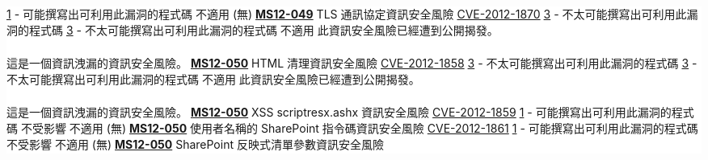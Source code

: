 <td style="border:1px solid black;"><a href="http://technet.microsoft.com/zh-tw/security/cc998259.aspx">1</a> - 可能撰寫出可利用此漏洞的程式碼</td>
<td style="border:1px solid black;">不適用</td>
<td style="border:1px solid black;">(無)</td>
</tr>
<tr class="odd">
<td style="border:1px solid black;"><a href="http://technet.microsoft.com/zh-tw/security/bulletin/ms12-049"><strong>MS12-049</strong></a></td>
<td style="border:1px solid black;">TLS 通訊協定資訊安全風險</td>
<td style="border:1px solid black;"><a href="http://www.cve.mitre.org/cgi-bin/cvename.cgi?name=cve-2012-1870">CVE-2012-1870</a></td>
<td style="border:1px solid black;"><a href="http://technet.microsoft.com/zh-tw/security/cc998259.aspx">3</a> - 不太可能撰寫出可利用此漏洞的程式碼</td>
<td style="border:1px solid black;"><a href="http://technet.microsoft.com/zh-tw/security/cc998259.aspx">3</a> - 不太可能撰寫出可利用此漏洞的程式碼</td>
<td style="border:1px solid black;">不適用</td>
<td style="border:1px solid black;">此資訊安全風險已經遭到公開揭發。<br />
<br />
這是一個資訊洩漏的資訊安全風險。</td>
</tr>
<tr class="even">
<td style="border:1px solid black;"><a href="http://technet.microsoft.com/zh-tw/security/bulletin/ms12-050"><strong>MS12-050</strong></a></td>
<td style="border:1px solid black;">HTML 清理資訊安全風險</td>
<td style="border:1px solid black;"><a href="http://www.cve.mitre.org/cgi-bin/cvename.cgi?name=cve-2012-1858">CVE-2012-1858</a></td>
<td style="border:1px solid black;"><a href="http://technet.microsoft.com/zh-tw/security/cc998259.aspx">3</a> - 不太可能撰寫出可利用此漏洞的程式碼</td>
<td style="border:1px solid black;"><a href="http://technet.microsoft.com/zh-tw/security/cc998259.aspx">3</a> - 不太可能撰寫出可利用此漏洞的程式碼</td>
<td style="border:1px solid black;">不適用</td>
<td style="border:1px solid black;">此資訊安全風險已經遭到公開揭發。<br />
<br />
這是一個資訊洩漏的資訊安全風險。</td>
</tr>
<tr class="odd">
<td style="border:1px solid black;"><a href="http://technet.microsoft.com/zh-tw/security/bulletin/ms12-050"><strong>MS12-050</strong></a></td>
<td style="border:1px solid black;">XSS scriptresx.ashx 資訊安全風險</td>
<td style="border:1px solid black;"><a href="http://www.cve.mitre.org/cgi-bin/cvename.cgi?name=cve-2012-1859">CVE-2012-1859</a></td>
<td style="border:1px solid black;"><a href="http://technet.microsoft.com/zh-tw/security/cc998259.aspx">1</a> - 可能撰寫出可利用此漏洞的程式碼</td>
<td style="border:1px solid black;">不受影響</td>
<td style="border:1px solid black;">不適用</td>
<td style="border:1px solid black;">(無)</td>
</tr>
<tr class="even">
<td style="border:1px solid black;"><a href="http://technet.microsoft.com/zh-tw/security/bulletin/ms12-050"><strong>MS12-050</strong></a></td>
<td style="border:1px solid black;">使用者名稱的 SharePoint 指令碼資訊安全風險</td>
<td style="border:1px solid black;"><a href="http://www.cve.mitre.org/cgi-bin/cvename.cgi?name=cve-2012-1861">CVE-2012-1861</a></td>
<td style="border:1px solid black;"><a href="http://technet.microsoft.com/zh-tw/security/cc998259.aspx">1</a> - 可能撰寫出可利用此漏洞的程式碼</td>
<td style="border:1px solid black;">不受影響</td>
<td style="border:1px solid black;">不適用</td>
<td style="border:1px solid black;">(無)</td>
</tr>
<tr class="odd">
<td style="border:1px solid black;"><a href="http://technet.microsoft.com/zh-tw/security/bulletin/ms12-050"><strong>MS12-050</strong></a></td>
<td style="border:1px solid black;">SharePoint 反映式清單參數資訊安全風險</td>